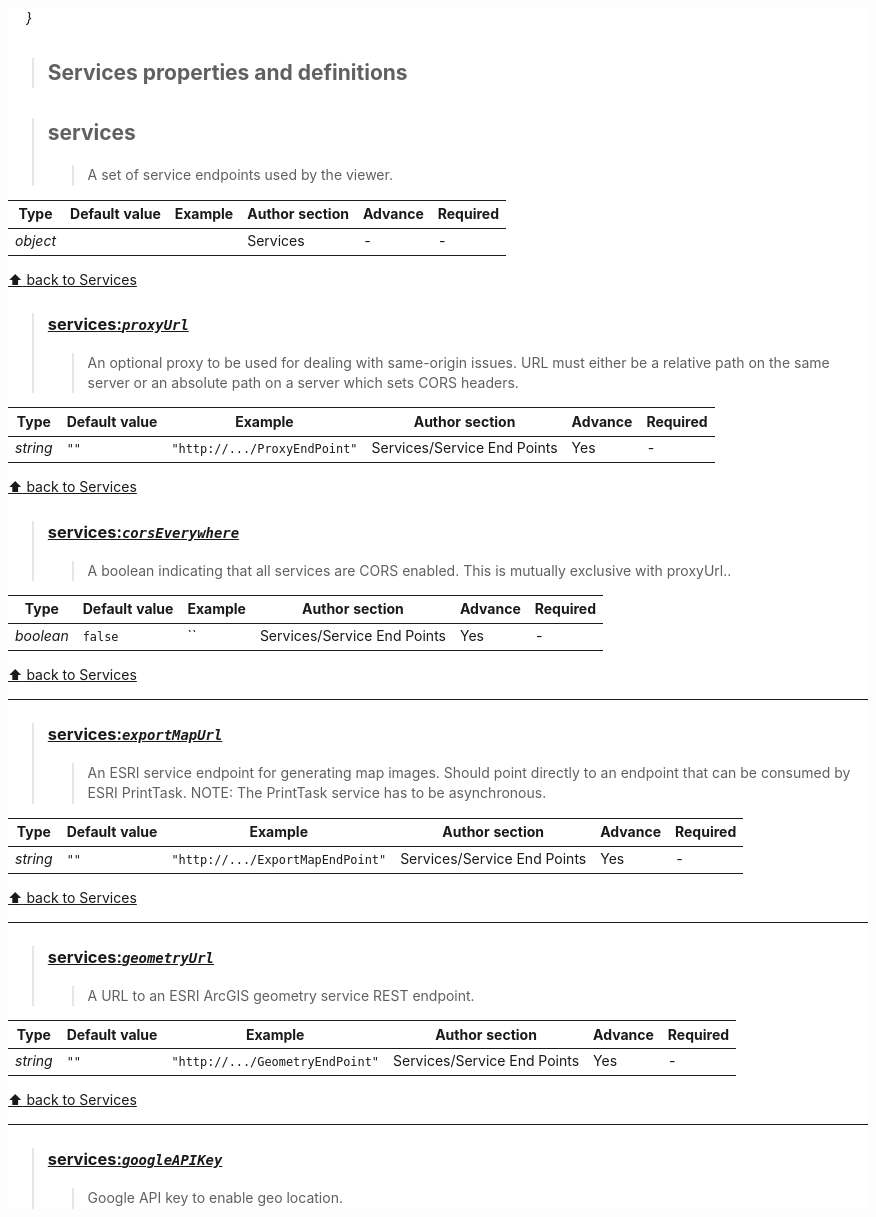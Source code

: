 &emsp; *}*

>## **Services properties and definitions**

>## **services**
>>A set of service endpoints used by the viewer.

| Type | Default value | Example | Author section | Advance | Required |
| ------- | ------- | ------- | ------- | ------- | ------- |
| *object* ||| Services | - | - |

[:arrow_up: back to Services](#services-json-tree)

>### [services:_**`proxyUrl`**_](#services--proxyurl)
>>An optional proxy to be used for dealing with same-origin issues. URL must either be a relative path on the same server or an absolute path on a server which sets CORS headers.

| Type | Default value | Example | Author section | Advance | Required |
| ------- | ------- | ------- | ------- | ------- | ------- |
| *string* | `""` | `"http://.../ProxyEndPoint"` | Services/Service End Points | Yes | - |

[:arrow_up: back to Services](#services-json-tree)

>### [services:_**`corsEverywhere`**_](#services--corsEverywhere)
>>A boolean indicating that all services are CORS enabled. This is mutually exclusive with proxyUrl..

| Type | Default value | Example | Author section | Advance | Required |
| ------- | ------- | ------- | ------- | ------- | ------- |
| *boolean* | `false` | `` | Services/Service End Points | Yes | - |


[:arrow_up: back to Services](#services-json-tree)
***
>### [services:_**`exportMapUrl`**_](#services--exportmapurl)
>>An ESRI service endpoint for generating map images.  Should point directly to an endpoint that can be consumed by ESRI PrintTask. NOTE: The PrintTask service has to be asynchronous.

| Type | Default value | Example | Author section | Advance | Required |
| ------- | ------- | ------- | ------- | ------- | ------- |
| *string* | `""` | `"http://.../ExportMapEndPoint"` | Services/Service End Points | Yes | - |

[:arrow_up: back to Services](#services-json-tree)
***
>### [services:_**`geometryUrl`**_](#services--geometryurl)
>>A URL to an ESRI ArcGIS geometry service REST endpoint.

| Type | Default value | Example | Author section | Advance | Required |
| ------- | ------- | ------- | ------- | ------- | ------- |
| *string* | `""` | `"http://.../GeometryEndPoint"` | Services/Service End Points | Yes | - |

[:arrow_up: back to Services](#services-json-tree)
***
>### [services:_**`googleAPIKey`**_](#services--googleapikey)
>>Google API key to enable geo location.
